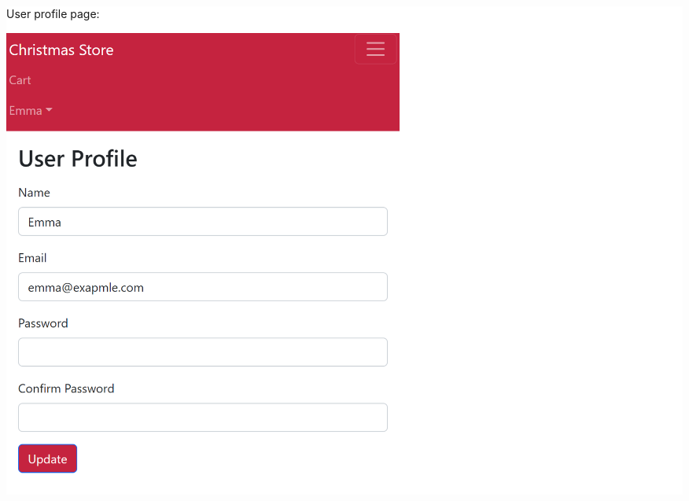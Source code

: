 User profile page:

<img src="./readmeimages/web-userprofilepage.png" alt="User profile page of deploy website" width="500px">
